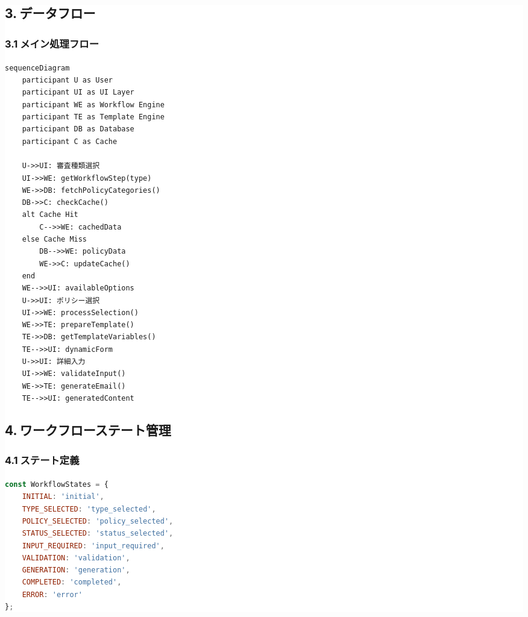 ## 3. データフロー

### 3.1 メイン処理フロー

```mermaid
sequenceDiagram
    participant U as User
    participant UI as UI Layer
    participant WE as Workflow Engine
    participant TE as Template Engine
    participant DB as Database
    participant C as Cache

    U->>UI: 審査種類選択
    UI->>WE: getWorkflowStep(type)
    WE->>DB: fetchPolicyCategories()
    DB->>C: checkCache()
    alt Cache Hit
        C-->>WE: cachedData
    else Cache Miss
        DB-->>WE: policyData
        WE->>C: updateCache()
    end
    WE-->>UI: availableOptions
    U->>UI: ポリシー選択
    UI->>WE: processSelection()
    WE->>TE: prepareTemplate()
    TE->>DB: getTemplateVariables()
    TE-->>UI: dynamicForm
    U->>UI: 詳細入力
    UI->>WE: validateInput()
    WE->>TE: generateEmail()
    TE-->>UI: generatedContent
```

## 4. ワークフローステート管理

### 4.1 ステート定義

```javascript
const WorkflowStates = {
    INITIAL: 'initial',
    TYPE_SELECTED: 'type_selected',
    POLICY_SELECTED: 'policy_selected',
    STATUS_SELECTED: 'status_selected',
    INPUT_REQUIRED: 'input_required',
    VALIDATION: 'validation',
    GENERATION: 'generation',
    COMPLETED: 'completed',
    ERROR: 'error'
};
```
